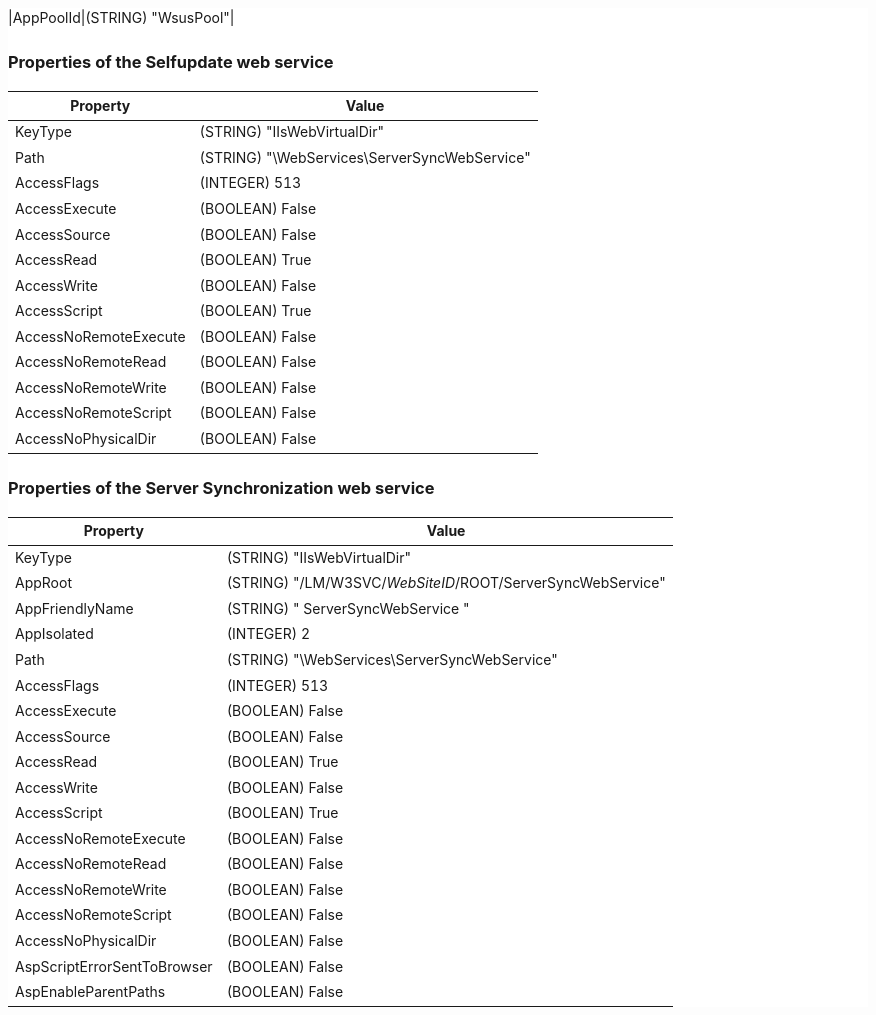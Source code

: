 |AppPoolId|\(STRING\) "WsusPool"|  
  
### Properties of the Selfupdate web service  
  
|**Property**|**Value**|  
|----------------|-------------|  
|KeyType|\(STRING\) "IIsWebVirtualDir"|  
|Path|\(STRING\) "<WSUSInstallDir>\\WebServices\\ServerSyncWebService"|  
|AccessFlags|\(INTEGER\) 513|  
|AccessExecute|\(BOOLEAN\) False|  
|AccessSource|\(BOOLEAN\) False|  
|AccessRead|\(BOOLEAN\) True|  
|AccessWrite|\(BOOLEAN\) False|  
|AccessScript|\(BOOLEAN\) True|  
|AccessNoRemoteExecute|\(BOOLEAN\) False|  
|AccessNoRemoteRead|\(BOOLEAN\) False|  
|AccessNoRemoteWrite|\(BOOLEAN\) False|  
|AccessNoRemoteScript|\(BOOLEAN\) False|  
|AccessNoPhysicalDir|\(BOOLEAN\) False|  
  
### Properties of the Server Synchronization web service  
  
|**Property**|**Value**|  
|----------------|-------------|  
|KeyType|\(STRING\) "IIsWebVirtualDir"|  
|AppRoot|\(STRING\) "\/LM\/W3SVC\/*WebSiteID*\/ROOT\/ServerSyncWebService"|  
|AppFriendlyName|\(STRING\) " ServerSyncWebService "|  
|AppIsolated|\(INTEGER\) 2|  
|Path|\(STRING\) "<WSUSInstallDir>\\WebServices\\ServerSyncWebService"|  
|AccessFlags|\(INTEGER\) 513|  
|AccessExecute|\(BOOLEAN\) False|  
|AccessSource|\(BOOLEAN\) False|  
|AccessRead|\(BOOLEAN\) True|  
|AccessWrite|\(BOOLEAN\) False|  
|AccessScript|\(BOOLEAN\) True|  
|AccessNoRemoteExecute|\(BOOLEAN\) False|  
|AccessNoRemoteRead|\(BOOLEAN\) False|  
|AccessNoRemoteWrite|\(BOOLEAN\) False|  
|AccessNoRemoteScript|\(BOOLEAN\) False|  
|AccessNoPhysicalDir|\(BOOLEAN\) False|  
|AspScriptErrorSentToBrowser|\(BOOLEAN\) False|  
|AspEnableParentPaths|\(BOOLEAN\) False|  